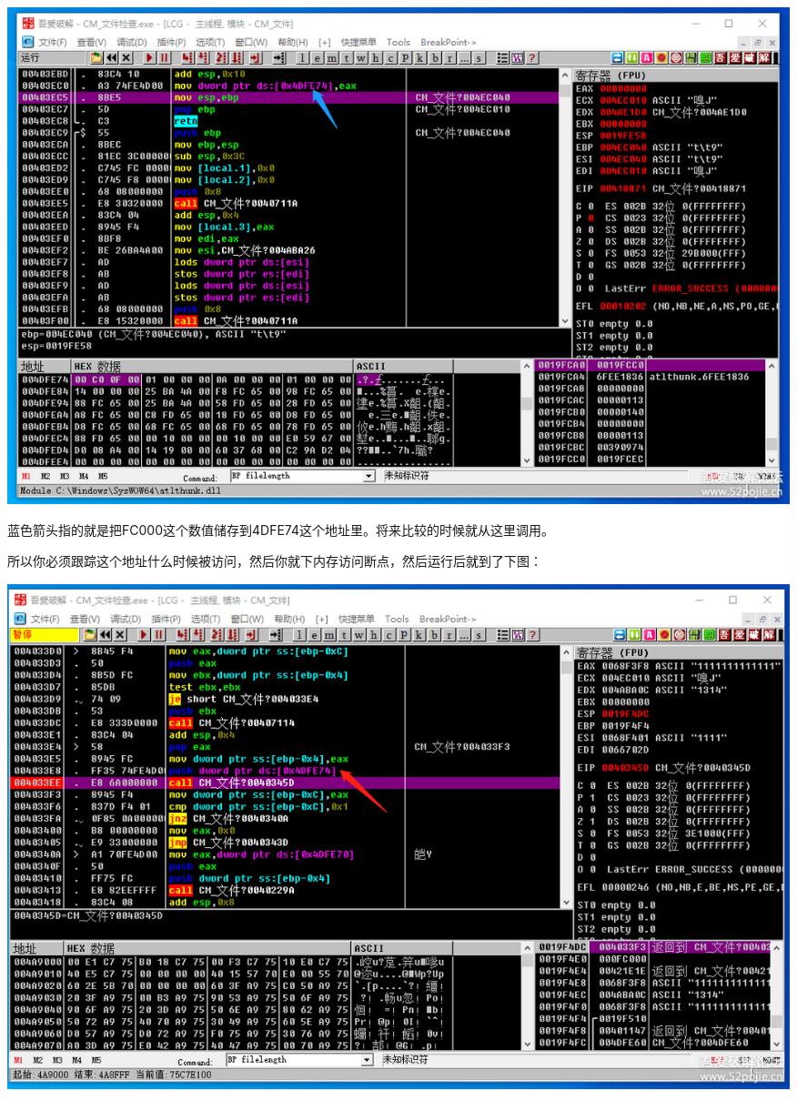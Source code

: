 ![](imgs/course-20-09.png)

蓝色箭头指的就是把FC000这个数值储存到4DFE74这个地址里。将来比较的时候就从这里调用。


所以你必须跟踪这个地址什么时候被访问，然后你就下内存访问断点，然后运行后就到了下图：

![](imgs/course-20-10.png)
